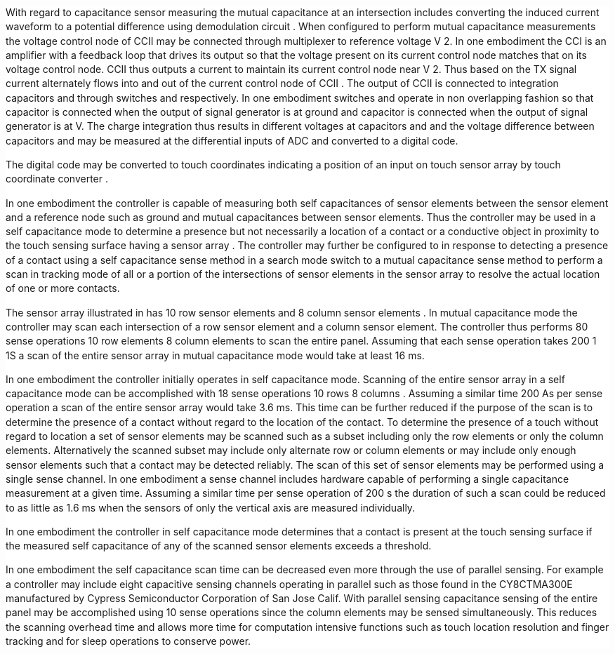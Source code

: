 With regard to capacitance sensor measuring the mutual capacitance at an intersection includes converting the induced current waveform to a potential difference using demodulation circuit . When configured to perform mutual capacitance measurements the voltage control node of CCII may be connected through multiplexer to reference voltage V 2. In one embodiment the CCI is an amplifier with a feedback loop that drives its output so that the voltage present on its current control node matches that on its voltage control node. CCII thus outputs a current to maintain its current control node near V 2. Thus based on the TX signal current alternately flows into and out of the current control node of CCII . The output of CCII is connected to integration capacitors and through switches and respectively. In one embodiment switches and operate in non overlapping fashion so that capacitor is connected when the output of signal generator is at ground and capacitor is connected when the output of signal generator is at V. The charge integration thus results in different voltages at capacitors and and the voltage difference between capacitors and may be measured at the differential inputs of ADC and converted to a digital code.

The digital code may be converted to touch coordinates indicating a position of an input on touch sensor array by touch coordinate converter .

In one embodiment the controller is capable of measuring both self capacitances of sensor elements between the sensor element and a reference node such as ground and mutual capacitances between sensor elements. Thus the controller may be used in a self capacitance mode to determine a presence but not necessarily a location of a contact or a conductive object in proximity to the touch sensing surface having a sensor array . The controller may further be configured to in response to detecting a presence of a contact using a self capacitance sense method in a search mode switch to a mutual capacitance sense method to perform a scan in tracking mode of all or a portion of the intersections of sensor elements in the sensor array to resolve the actual location of one or more contacts.

The sensor array illustrated in has 10 row sensor elements and 8 column sensor elements . In mutual capacitance mode the controller may scan each intersection of a row sensor element and a column sensor element. The controller thus performs 80 sense operations 10 row elements 8 column elements to scan the entire panel. Assuming that each sense operation takes 200 1 1S a scan of the entire sensor array in mutual capacitance mode would take at least 16 ms.

In one embodiment the controller initially operates in self capacitance mode. Scanning of the entire sensor array in a self capacitance mode can be accomplished with 18 sense operations 10 rows 8 columns . Assuming a similar time 200 As per sense operation a scan of the entire sensor array would take 3.6 ms. This time can be further reduced if the purpose of the scan is to determine the presence of a contact without regard to the location of the contact. To determine the presence of a touch without regard to location a set of sensor elements may be scanned such as a subset including only the row elements or only the column elements. Alternatively the scanned subset may include only alternate row or column elements or may include only enough sensor elements such that a contact may be detected reliably. The scan of this set of sensor elements may be performed using a single sense channel. In one embodiment a sense channel includes hardware capable of performing a single capacitance measurement at a given time. Assuming a similar time per sense operation of 200 s the duration of such a scan could be reduced to as little as 1.6 ms when the sensors of only the vertical axis are measured individually.

In one embodiment the controller in self capacitance mode determines that a contact is present at the touch sensing surface if the measured self capacitance of any of the scanned sensor elements exceeds a threshold.

In one embodiment the self capacitance scan time can be decreased even more through the use of parallel sensing. For example a controller may include eight capacitive sensing channels operating in parallel such as those found in the CY8CTMA300E manufactured by Cypress Semiconductor Corporation of San Jose Calif. With parallel sensing capacitance sensing of the entire panel may be accomplished using 10 sense operations since the column elements may be sensed simultaneously. This reduces the scanning overhead time and allows more time for computation intensive functions such as touch location resolution and finger tracking and for sleep operations to conserve power.
